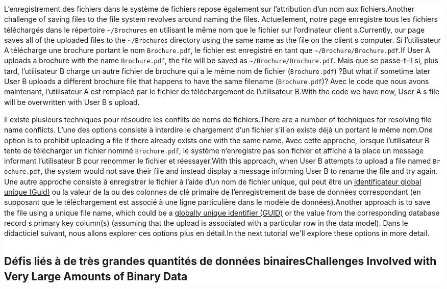 <span data-ttu-id="4a63e-300">L’enregistrement des fichiers dans le système de fichiers repose également sur l’attribution d’un nom aux fichiers.</span><span class="sxs-lookup"><span data-stu-id="4a63e-300">Another challenge of saving files to the file system revolves around naming the files.</span></span> <span data-ttu-id="4a63e-301">Actuellement, notre page enregistre tous les fichiers téléchargés dans le répertoire `~/Brochures` en utilisant le même nom que le fichier sur l’ordinateur client s.</span><span class="sxs-lookup"><span data-stu-id="4a63e-301">Currently, our page saves all of the uploaded files to the `~/Brochures` directory using the same name as the file on the client s computer.</span></span> <span data-ttu-id="4a63e-302">Si l’utilisateur A télécharge une brochure portant le nom `Brochure.pdf`, le fichier est enregistré en tant que `~/Brochure/Brochure.pdf`.</span><span class="sxs-lookup"><span data-stu-id="4a63e-302">If User A uploads a brochure with the name `Brochure.pdf`, the file will be saved as `~/Brochure/Brochure.pdf`.</span></span> <span data-ttu-id="4a63e-303">Mais que se passe-t-il si, plus tard, l’utilisateur B charge un autre fichier de brochure qui a le même nom de fichier (`Brochure.pdf`) ?</span><span class="sxs-lookup"><span data-stu-id="4a63e-303">But what if sometime later User B uploads a different brochure file that happens to have the same filename (`Brochure.pdf`)?</span></span> <span data-ttu-id="4a63e-304">Avec le code que nous avons maintenant, l’utilisateur A est remplacé par le fichier de téléchargement de l’utilisateur B.</span><span class="sxs-lookup"><span data-stu-id="4a63e-304">With the code we have now, User A s file will be overwritten with User B s upload.</span></span>

<span data-ttu-id="4a63e-305">Il existe plusieurs techniques pour résoudre les conflits de noms de fichiers.</span><span class="sxs-lookup"><span data-stu-id="4a63e-305">There are a number of techniques for resolving file name conflicts.</span></span> <span data-ttu-id="4a63e-306">L’une des options consiste à interdire le chargement d’un fichier s’il en existe déjà un portant le même nom.</span><span class="sxs-lookup"><span data-stu-id="4a63e-306">One option is to prohibit uploading a file if there already exists one with the same name.</span></span> <span data-ttu-id="4a63e-307">Avec cette approche, lorsque l’utilisateur B tente de télécharger un fichier nommé `Brochure.pdf`, le système n’enregistre pas son fichier et affiche à la place un message informant l’utilisateur B pour renommer le fichier et réessayer.</span><span class="sxs-lookup"><span data-stu-id="4a63e-307">With this approach, when User B attempts to upload a file named `Brochure.pdf`, the system would not save their file and instead display a message informing User B to rename the file and try again.</span></span> <span data-ttu-id="4a63e-308">Une autre approche consiste à enregistrer le fichier à l’aide d’un nom de fichier unique, qui peut être un [identificateur global unique (Guid)](http://en.wikipedia.org/wiki/Globally_Unique_Identifier) ou la valeur de la ou des colonnes de clé primaire de l’enregistrement de base de données correspondant (en supposant que le téléchargement est associé à une ligne particulière dans le modèle de données).</span><span class="sxs-lookup"><span data-stu-id="4a63e-308">Another approach is to save the file using a unique file name, which could be a [globally unique identifier (GUID)](http://en.wikipedia.org/wiki/Globally_Unique_Identifier) or the value from the corresponding database record s primary key column(s) (assuming that the upload is associated with a particular row in the data model).</span></span> <span data-ttu-id="4a63e-309">Dans le didacticiel suivant, nous allons explorer ces options plus en détail.</span><span class="sxs-lookup"><span data-stu-id="4a63e-309">In the next tutorial we'll explore these options in more detail.</span></span>

## <a name="challenges-involved-with-very-large-amounts-of-binary-data"></a><span data-ttu-id="4a63e-310">Défis liés à de très grandes quantités de données binaires</span><span class="sxs-lookup"><span data-stu-id="4a63e-310">Challenges Involved with Very Large Amounts of Binary Data</span></span>
